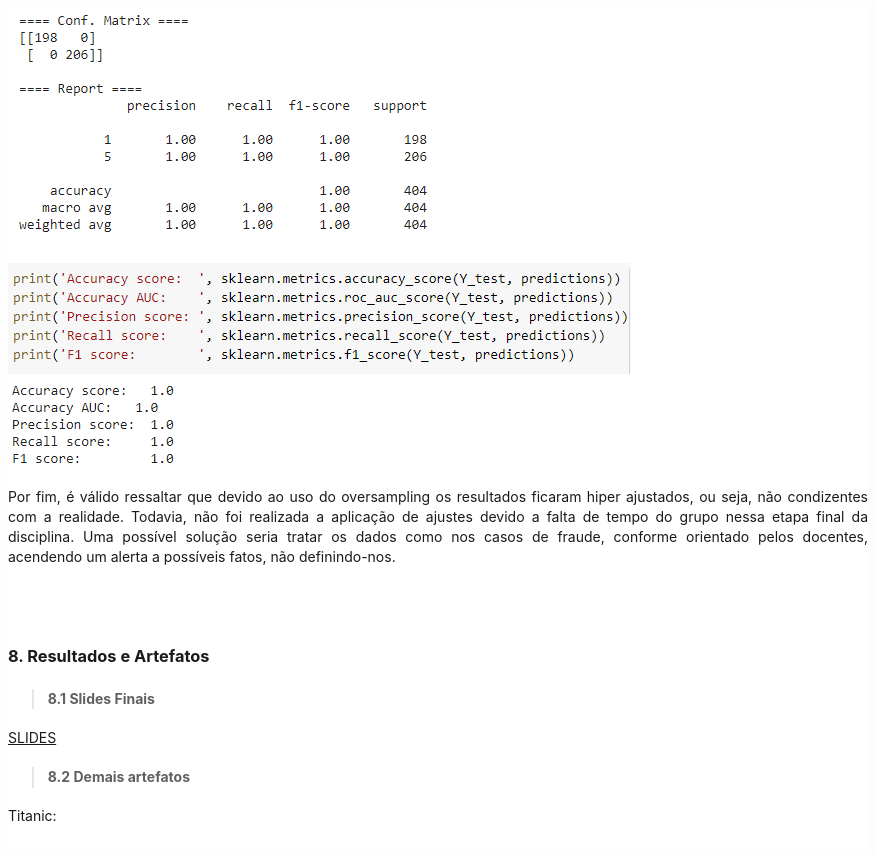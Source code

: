 ![Resultado MC e Report](https://github.com/eduardarsimoes/lae1/blob/main/Mania/imagens/m_matrizReport2.PNG)

![Acurácias](https://github.com/eduardarsimoes/lae1/blob/main/Mania/imagens/m_acuracias.PNG)

<p align="justify"> Por fim, é válido ressaltar que devido ao uso do oversampling os resultados ficaram hiper ajustados, ou seja, não condizentes com a realidade. Todavia, não foi realizada a aplicação de ajustes devido a falta de tempo do grupo nessa etapa final da disciplina. Uma possível solução seria tratar os dados como nos casos de fraude, conforme orientado pelos docentes, acendendo um alerta a possíveis fatos, não definindo-nos.
</p>

<br><br>

### 8. Resultados e Artefatos
>#### 8.1 Slides Finais

[SLIDES](https://github.com/eduardarsimoes/lae1/blob/main/Sprint3_PechaKucha.pdf)


>#### 8.2 Demais artefatos
Titanic: <br>
<br>